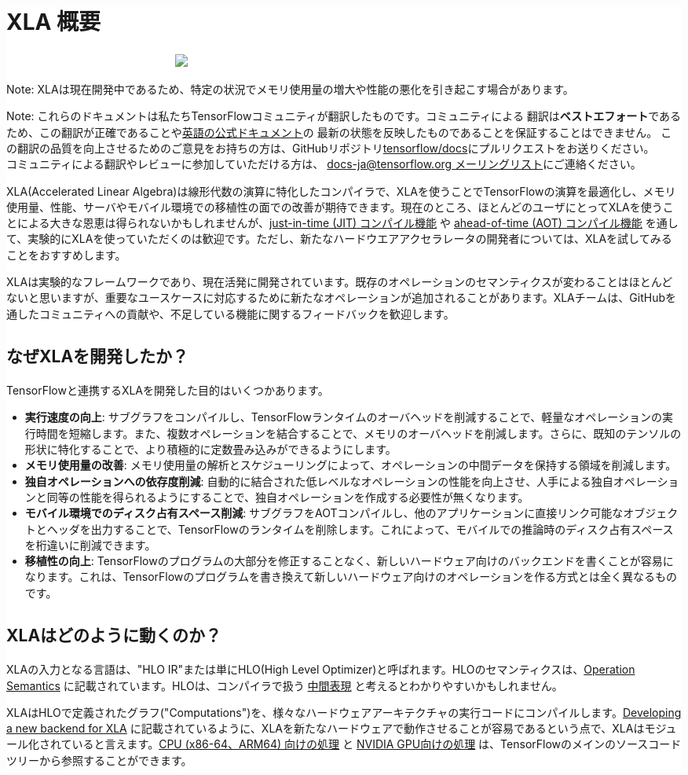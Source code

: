 # XLA 概要

<div style="width:50%; margin:auto; margin-bottom:10px; margin-top:20px;">
<img style="width:50%" src="https://raw.githubusercontent.com/tensorflow/tensorflow/master/tensorflow/compiler/xla/g3doc/images/xlalogo.png">
</div>

Note: XLAは現在開発中であるため、特定の状況でメモリ使用量の増大や性能の悪化を引き起こす場合があります。

Note: これらのドキュメントは私たちTensorFlowコミュニティが翻訳したものです。コミュニティによる
翻訳は**ベストエフォート**であるため、この翻訳が正確であることや[英語の公式ドキュメント](https://www.tensorflow.org/?hl=en)の
最新の状態を反映したものであることを保証することはできません。
この翻訳の品質を向上させるためのご意見をお持ちの方は、GitHubリポジトリ[tensorflow/docs](https://github.com/tensorflow/docs)にプルリクエストをお送りください。
\
コミュニティによる翻訳やレビューに参加していただける方は、
[docs-ja@tensorflow.org メーリングリスト](https://groups.google.com/a/tensorflow.org/forum/#!forum/docs-ja)にご連絡ください。

XLA(Accelerated Linear Algebra)は線形代数の演算に特化したコンパイラで、XLAを使うことでTensorFlowの演算を最適化し、メモリ使用量、性能、サーバやモバイル環境での移植性の面での改善が期待できます。現在のところ、ほとんどのユーザにとってXLAを使うことによる大きな恩恵は得られないかもしれませんが、[just-in-time (JIT) コンパイル機能](https://www.tensorflow.org/xla/jit) や [ahead-of-time (AOT) コンパイル機能](https://www.tensorflow.org/xla/tfcompile) を通して、実験的にXLAを使っていただくのは歓迎です。ただし、新たなハードウエアアクセラレータの開発者については、XLAを試してみることをおすすめします。

XLAは実験的なフレームワークであり、現在活発に開発されています。既存のオペレーションのセマンティクスが変わることはほとんどないと思いますが、重要なユースケースに対応するために新たなオペレーションが追加されることがあります。XLAチームは、GitHubを通したコミュニティへの貢献や、不足している機能に関するフィードバックを歓迎します。


## なぜXLAを開発したか？

TensorFlowと連携するXLAを開発した目的はいくつかあります。

* **実行速度の向上**: サブグラフをコンパイルし、TensorFlowランタイムのオーバヘッドを削減することで、軽量なオペレーションの実行時間を短縮します。また、複数オペレーションを結合することで、メモリのオーバヘッドを削減します。さらに、既知のテンソルの形状に特化することで、より積極的に定数畳み込みができるようにします。
* **メモリ使用量の改善**: メモリ使用量の解析とスケジューリングによって、オペレーションの中間データを保持する領域を削減します。
* **独自オペレーションへの依存度削減**: 自動的に結合された低レベルなオペレーションの性能を向上させ、人手による独自オペレーションと同等の性能を得られるようにすることで、独自オペレーションを作成する必要性が無くなります。
* **モバイル環境でのディスク占有スペース削減**: サブグラフをAOTコンパイルし、他のアプリケーションに直接リンク可能なオブジェクトとヘッダを出力することで、TensorFlowのランタイムを削除します。これによって、モバイルでの推論時のディスク占有スペースを桁違いに削減できます。
* **移植性の向上**: TensorFlowのプログラムの大部分を修正することなく、新しいハードウェア向けのバックエンドを書くことが容易になります。これは、TensorFlowのプログラムを書き換えて新しいハードウェア向けのオペレーションを作る方式とは全く異なるものです。


## XLAはどのように動くのか？

XLAの入力となる言語は、"HLO IR"または単にHLO(High Level Optimizer)と呼ばれます。HLOのセマンティクスは、[Operation Semantics](https://www.tensorflow.org/xla/operation_semantics) に記載されています。HLOは、コンパイラで扱う [中間表現](https://ja.wikipedia.org/wiki/%E4%B8%AD%E9%96%93%E8%A1%A8%E7%8F%BE) と考えるとわかりやすいかもしれません。

XLAはHLOで定義されたグラフ("Computations")を、様々なハードウェアアーキテクチャの実行コードにコンパイルします。[Developing a new backend for XLA](https://www.tensorflow.org/xla/developing_new_backend) に記載されているように、XLAを新たなハードウェアで動作させることが容易であるという点で、XLAはモジュール化されていると言えます。[CPU (x86-64、ARM64) 向けの処理](https://github.com/tensorflow/tensorflow/tree/master/tensorflow/compiler/xla/service/cpu) と [NVIDIA GPU向けの処理](https://github.com/tensorflow/tensorflow/tree/master/tensorflow/compiler/xla/service/gpu) は、TensorFlowのメインのソースコードツリーから参照することができます。
